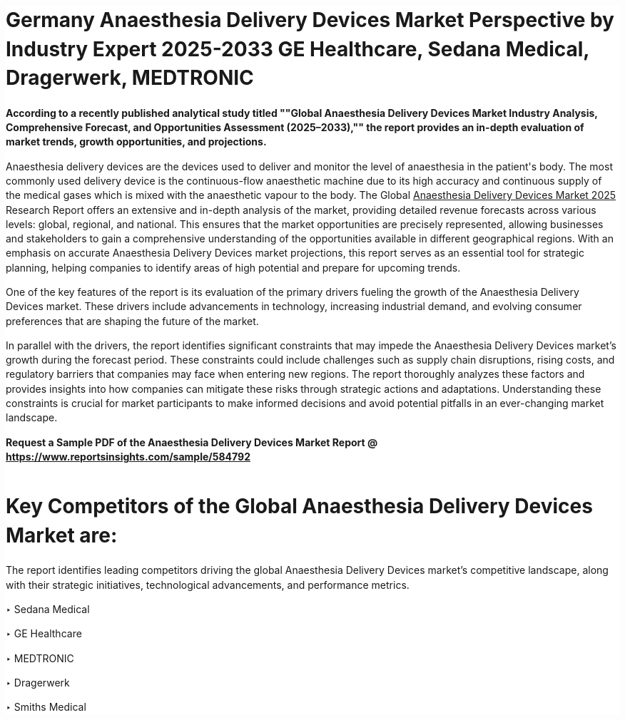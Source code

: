 # Germany Anaesthesia Delivery Devices Market Perspective by Industry Expert 2025-2033 GE Healthcare, Sedana Medical,  Dragerwerk,  MEDTRONIC

<strong>According to a recently published analytical study titled ""Global Anaesthesia Delivery Devices Market Industry Analysis, Comprehensive Forecast, and Opportunities Assessment (2025–2033),"" the report provides an in-depth evaluation of market trends, growth opportunities, and projections.</strong>

Anaesthesia delivery devices are the devices used to deliver and monitor the level of anaesthesia in the patient's body. The most commonly used delivery device is the continuous-flow anaesthetic machine due to its high accuracy and continuous supply of the medical gases which is mixed with the anaesthetic vapour to the body. The Global <a href=https://www.reportsinsights.com/sample/584792>Anaesthesia Delivery Devices Market 2025 </a> Research Report offers an extensive and in-depth analysis of the market, providing detailed revenue forecasts across various levels: global, regional, and national. This ensures that the market opportunities are precisely represented, allowing businesses and stakeholders to gain a comprehensive understanding of the opportunities available in different geographical regions. With an emphasis on accurate Anaesthesia Delivery Devices market projections, this report serves as an essential tool for strategic planning, helping companies to identify areas of high potential and prepare for upcoming trends.

One of the key features of the report is its evaluation of the primary drivers fueling the growth of the Anaesthesia Delivery Devices market. These drivers include advancements in technology, increasing industrial demand, and evolving consumer preferences that are shaping the future of the market. 

In parallel with the drivers, the report identifies significant constraints that may impede the Anaesthesia Delivery Devices market’s growth during the forecast period. These constraints could include challenges such as supply chain disruptions, rising costs, and regulatory barriers that companies may face when entering new regions. The report thoroughly analyzes these factors and provides insights into how companies can mitigate these risks through strategic actions and adaptations. Understanding these constraints is crucial for market participants to make informed decisions and avoid potential pitfalls in an ever-changing market landscape.

<strong>Request a Sample PDF of the Anaesthesia Delivery Devices Market Report </strong><strong>@<a href=https://www.reportsinsights.com/sample/584792> https://www.reportsinsights.com/sample/584792</a></strong></font>

# <strong>Key Competitors of the Global Anaesthesia Delivery Devices Market are:</strong>

The report identifies leading competitors driving the global Anaesthesia Delivery Devices market’s competitive landscape, along with their strategic initiatives, technological advancements, and performance metrics.

‣ Sedana Medical

‣ GE Healthcare

‣ MEDTRONIC

‣ Dragerwerk

‣ Smiths Medical
